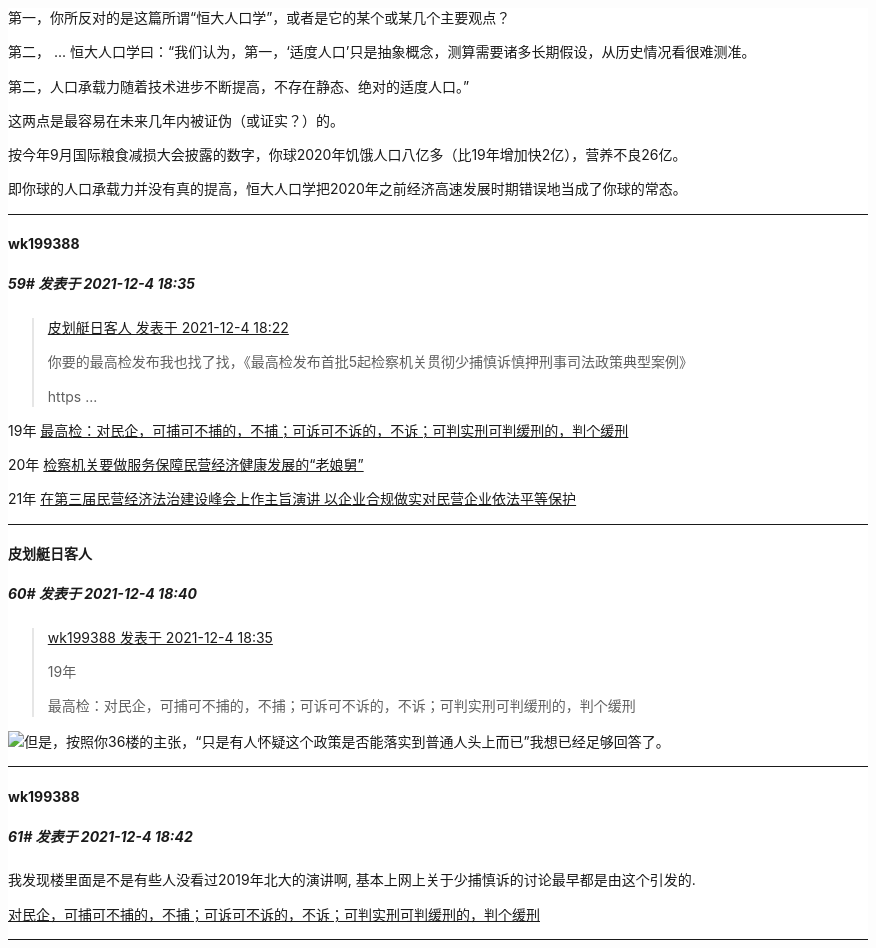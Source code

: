 第一，你所反对的是这篇所谓“恒大人口学”，或者是它的某个或某几个主要观点？

第二， ...</blockquote>
恒大人口学曰：“我们认为，第一，‘适度人口’只是抽象概念，测算需要诸多长期假设，从历史情况看很难测准。

第二，人口承载力随着技术进步不断提高，不存在静态、绝对的适度人口。”

这两点是最容易在未来几年内被证伪（或证实？）的。

按今年9月国际粮食减损大会披露的数字，你球2020年饥饿人口八亿多（比19年增加快2亿），营养不良26亿。

即你球的人口承载力并没有真的提高，恒大人口学把2020年之前经济高速发展时期错误地当成了你球的常态。

*****

####  wk199388  
##### 59#       发表于 2021-12-4 18:35

<blockquote><a href="httphttps://bbs.saraba1st.com/2b/forum.php?mod=redirect&amp;goto=findpost&amp;pid=53807725&amp;ptid=2040797" target="_blank">皮划艇日客人 发表于 2021-12-4 18:22</a>

你要的最高检发布我也找了找，《最高检发布首批5起检察机关贯彻少捕慎诉慎押刑事司法政策典型案例》

https ...</blockquote>
19年
[最高检：对民企，可捕可不捕的，不捕；可诉可不诉的，不诉；可判实刑可判缓刑的，判个缓刑](https://ishare.ifeng.com/c/s/7r2NlQjQKBI)

20年
[检察机关要做服务保障民营经济健康发展的“老娘舅”](https://www.spp.gov.cn/tt/202010/t20201030_483573.shtml)

21年
[在第三届民营经济法治建设峰会上作主旨演讲 以企业合规做实对民营企业依法平等保护](http://zf.cqnews.net/content/2021-09/05/content_51718603.html)

*****

####  皮划艇日客人  
##### 60#       发表于 2021-12-4 18:40

<blockquote><a href="httphttps://bbs.saraba1st.com/2b/forum.php?mod=redirect&amp;goto=findpost&amp;pid=53807821&amp;ptid=2040797" target="_blank">wk199388 发表于 2021-12-4 18:35</a>

19年

最高检：对民企，可捕可不捕的，不捕；可诉可不诉的，不诉；可判实刑可判缓刑的，判个缓刑</blockquote>
<img src="https://static.saraba1st.com/image/smiley/face2017/037.png" referrerpolicy="no-referrer">但是，按照你36楼的主张，“只是有人怀疑这个政策是否能落实到普通人头上而已”我想已经足够回答了。



*****

####  wk199388  
##### 61#       发表于 2021-12-4 18:42

我发现楼里面是不是有些人没看过2019年北大的演讲啊, 基本上网上关于少捕慎诉的讨论最早都是由这个引发的.

[对民企，可捕可不捕的，不捕；可诉可不诉的，不诉；可判实刑可判缓刑的，判个缓刑](https://ishare.ifeng.com/c/s/7r2NlQjQKBI)

*****
